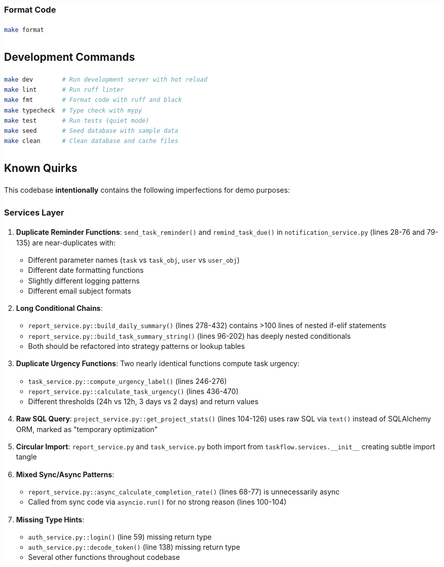### Format Code

```bash
make format
```

## Development Commands

```bash
make dev        # Run development server with hot reload
make lint       # Run ruff linter
make fmt        # Format code with ruff and black
make typecheck  # Type check with mypy
make test       # Run tests (quiet mode)
make seed       # Seed database with sample data
make clean      # Clean database and cache files
```

## Known Quirks

This codebase **intentionally** contains the following imperfections for demo purposes:

### Services Layer

1. **Duplicate Reminder Functions**: `send_task_reminder()` and `remind_task_due()` in `notification_service.py` (lines 28-76 and 79-135) are near-duplicates with:
   - Different parameter names (`task` vs `task_obj`, `user` vs `user_obj`)
   - Different date formatting functions
   - Slightly different logging patterns
   - Different email subject formats

2. **Long Conditional Chains**:
   - `report_service.py::build_daily_summary()` (lines 278-432) contains >100 lines of nested if-elif statements
   - `report_service.py::build_task_summary_string()` (lines 96-202) has deeply nested conditionals
   - Both should be refactored into strategy patterns or lookup tables

3. **Duplicate Urgency Functions**: Two nearly identical functions compute task urgency:
   - `task_service.py::compute_urgency_label()` (lines 246-276)
   - `report_service.py::calculate_task_urgency()` (lines 436-470)
   - Different thresholds (24h vs 12h, 3 days vs 2 days) and return values

4. **Raw SQL Query**: `project_service.py::get_project_stats()` (lines 104-126) uses raw SQL via `text()` instead of SQLAlchemy ORM, marked as "temporary optimization"

5. **Circular Import**: `report_service.py` and `task_service.py` both import from `taskflow.services.__init__` creating subtle import tangle

6. **Mixed Sync/Async Patterns**:
   - `report_service.py::async_calculate_completion_rate()` (lines 68-77) is unnecessarily async
   - Called from sync code via `asyncio.run()` for no strong reason (lines 100-104)

7. **Missing Type Hints**:
   - `auth_service.py::login()` (line 59) missing return type
   - `auth_service.py::decode_token()` (line 138) missing return type
   - Several other functions throughout codebase
